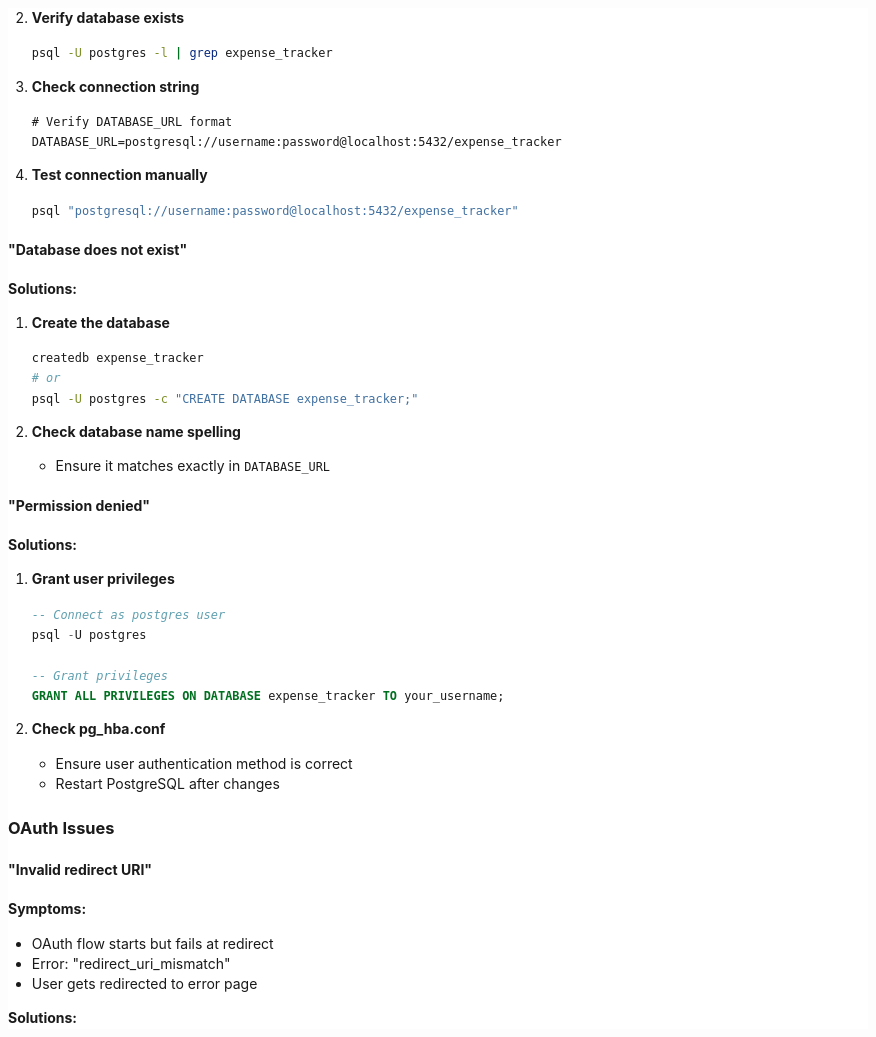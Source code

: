 2. **Verify database exists**
   ```bash
   psql -U postgres -l | grep expense_tracker
   ```

3. **Check connection string**
   ```env
   # Verify DATABASE_URL format
   DATABASE_URL=postgresql://username:password@localhost:5432/expense_tracker
   ```

4. **Test connection manually**
   ```bash
   psql "postgresql://username:password@localhost:5432/expense_tracker"
   ```

#### "Database does not exist"

**Solutions:**

1. **Create the database**
   ```bash
   createdb expense_tracker
   # or
   psql -U postgres -c "CREATE DATABASE expense_tracker;"
   ```

2. **Check database name spelling**
   - Ensure it matches exactly in `DATABASE_URL`

#### "Permission denied"

**Solutions:**

1. **Grant user privileges**
   ```sql
   -- Connect as postgres user
   psql -U postgres
   
   -- Grant privileges
   GRANT ALL PRIVILEGES ON DATABASE expense_tracker TO your_username;
   ```

2. **Check pg_hba.conf**
   - Ensure user authentication method is correct
   - Restart PostgreSQL after changes

### OAuth Issues

#### "Invalid redirect URI"

**Symptoms:**
- OAuth flow starts but fails at redirect
- Error: "redirect_uri_mismatch"
- User gets redirected to error page

**Solutions:**
